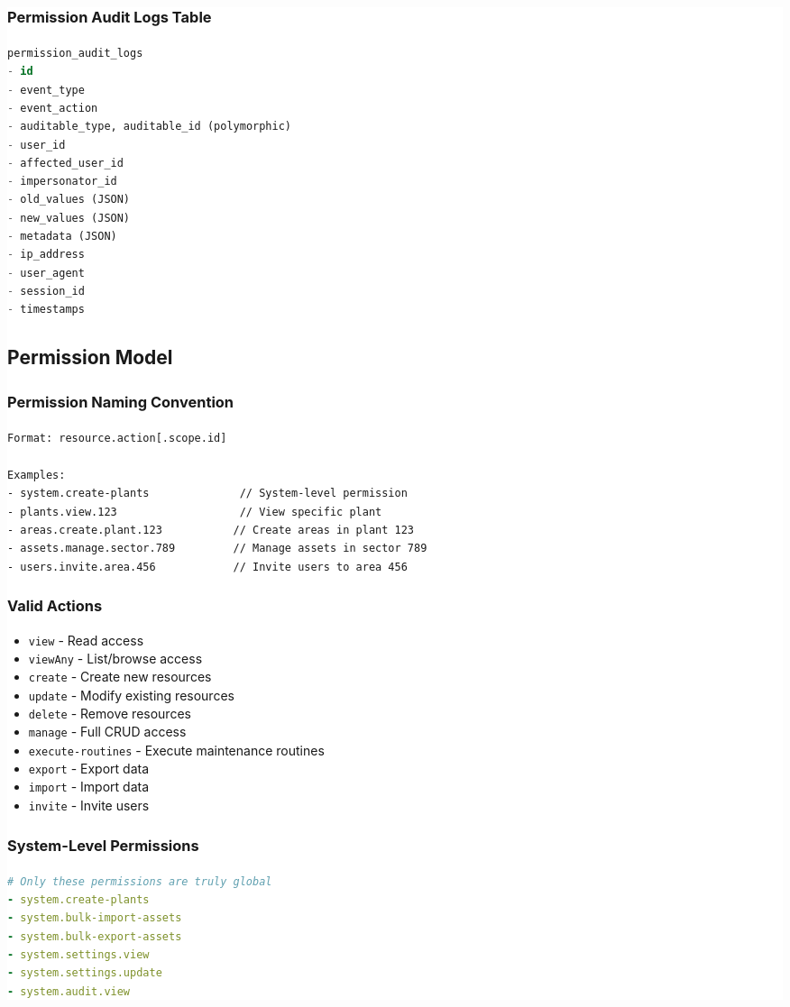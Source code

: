 ### Permission Audit Logs Table
```sql
permission_audit_logs
- id
- event_type
- event_action
- auditable_type, auditable_id (polymorphic)
- user_id
- affected_user_id
- impersonator_id
- old_values (JSON)
- new_values (JSON)
- metadata (JSON)
- ip_address
- user_agent
- session_id
- timestamps
```

## Permission Model

### Permission Naming Convention
```
Format: resource.action[.scope.id]

Examples:
- system.create-plants              // System-level permission
- plants.view.123                   // View specific plant
- areas.create.plant.123           // Create areas in plant 123
- assets.manage.sector.789         // Manage assets in sector 789
- users.invite.area.456            // Invite users to area 456
```

### Valid Actions
- `view` - Read access
- `viewAny` - List/browse access
- `create` - Create new resources
- `update` - Modify existing resources
- `delete` - Remove resources
- `manage` - Full CRUD access
- `execute-routines` - Execute maintenance routines
- `export` - Export data
- `import` - Import data
- `invite` - Invite users

### System-Level Permissions
```yaml
# Only these permissions are truly global
- system.create-plants
- system.bulk-import-assets
- system.bulk-export-assets
- system.settings.view
- system.settings.update
- system.audit.view
```
